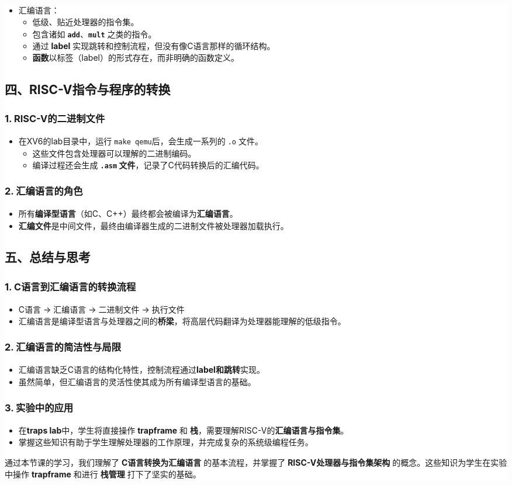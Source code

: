 - 汇编语言：
  - 低级、贴近处理器的指令集。
  - 包含诸如 **`add`**、**`mult`** 之类的指令。
  - 通过 **label** 实现跳转和控制流程，但没有像C语言那样的循环结构。
  - **函数**以标签（label）的形式存在，而非明确的函数定义。

## 四、RISC-V指令与程序的转换

### 1. RISC-V的二进制文件

- 在XV6的lab目录中，运行 `make qemu`后，会生成一系列的 `.o` 文件。
  - 这些文件包含处理器可以理解的二进制编码。
  - 编译过程还会生成 **`.asm` 文件**，记录了C代码转换后的汇编代码。

### 2. 汇编语言的角色

- 所有**编译型语言**（如C、C++）最终都会被编译为**汇编语言**。
- **汇编文件**是中间文件，最终由编译器生成的二进制文件被处理器加载执行。

## 五、总结与思考

### 1. C语言到汇编语言的转换流程

- C语言 → 汇编语言 → 二进制文件 → 执行文件
- 汇编语言是编译型语言与处理器之间的**桥梁**，将高层代码翻译为处理器能理解的低级指令。

### 2. 汇编语言的简洁性与局限

- 汇编语言缺乏C语言的结构化特性，控制流程通过**label和跳转**实现。
- 虽然简单，但汇编语言的灵活性使其成为所有编译型语言的基础。

### 3. 实验中的应用

- 在**traps lab**中，学生将直接操作 **trapframe** 和 **栈**，需要理解RISC-V的**汇编语言与指令集**。
- 掌握这些知识有助于学生理解处理器的工作原理，并完成复杂的系统级编程任务。

通过本节课的学习，我们理解了 **C语言转换为汇编语言** 的基本流程，并掌握了 **RISC-V处理器与指令集架构** 的概念。这些知识为学生在实验中操作 **trapframe** 和进行 **栈管理** 打下了坚实的基础。
